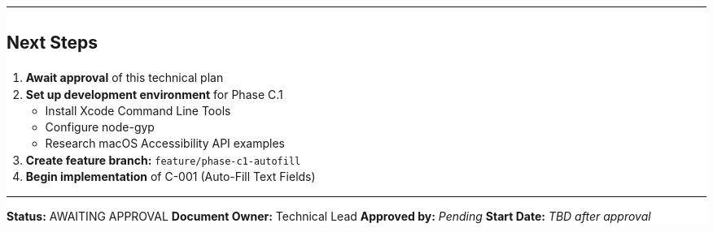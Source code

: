 ```
```

---

## Next Steps

1. **Await approval** of this technical plan
2. **Set up development environment** for Phase C.1
   - Install Xcode Command Line Tools
   - Configure node-gyp
   - Research macOS Accessibility API examples
3. **Create feature branch:** `feature/phase-c1-autofill`
4. **Begin implementation** of C-001 (Auto-Fill Text Fields)

---

**Status:** AWAITING APPROVAL
**Document Owner:** Technical Lead
**Approved by:** _Pending_
**Start Date:** _TBD after approval_
